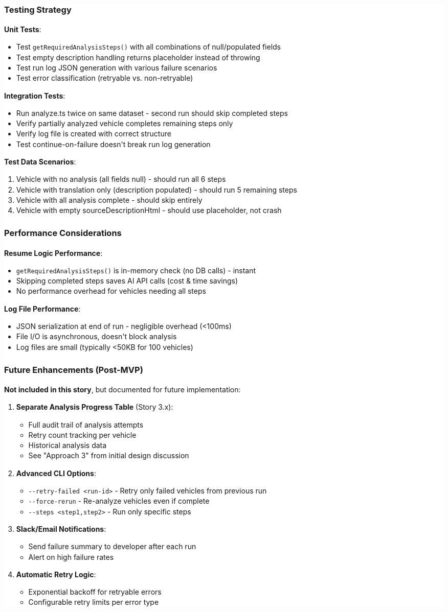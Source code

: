 ### Testing Strategy

**Unit Tests**:
- Test `getRequiredAnalysisSteps()` with all combinations of null/populated fields
- Test empty description handling returns placeholder instead of throwing
- Test run log JSON generation with various failure scenarios
- Test error classification (retryable vs. non-retryable)

**Integration Tests**:
- Run analyze.ts twice on same dataset - second run should skip completed steps
- Verify partially analyzed vehicle completes remaining steps only
- Verify log file is created with correct structure
- Test continue-on-failure doesn't break run log generation

**Test Data Scenarios**:
1. Vehicle with no analysis (all fields null) - should run all 6 steps
2. Vehicle with translation only (description populated) - should run 5 remaining steps
3. Vehicle with all analysis complete - should skip entirely
4. Vehicle with empty sourceDescriptionHtml - should use placeholder, not crash

### Performance Considerations

**Resume Logic Performance**:
- `getRequiredAnalysisSteps()` is in-memory check (no DB calls) - instant
- Skipping completed steps saves AI API calls (cost & time savings)
- No performance overhead for vehicles needing all steps

**Log File Performance**:
- JSON serialization at end of run - negligible overhead (<100ms)
- File I/O is asynchronous, doesn't block analysis
- Log files are small (typically <50KB for 100 vehicles)

### Future Enhancements (Post-MVP)

**Not included in this story**, but documented for future implementation:

1. **Separate Analysis Progress Table** (Story 3.x):
   - Full audit trail of analysis attempts
   - Retry count tracking per vehicle
   - Historical analysis data
   - See "Approach 3" from initial design discussion

2. **Advanced CLI Options**:
   - `--retry-failed <run-id>` - Retry only failed vehicles from previous run
   - `--force-rerun` - Re-analyze vehicles even if complete
   - `--steps <step1,step2>` - Run only specific steps

3. **Slack/Email Notifications**:
   - Send failure summary to developer after each run
   - Alert on high failure rates

4. **Automatic Retry Logic**:
   - Exponential backoff for retryable errors
   - Configurable retry limits per error type
